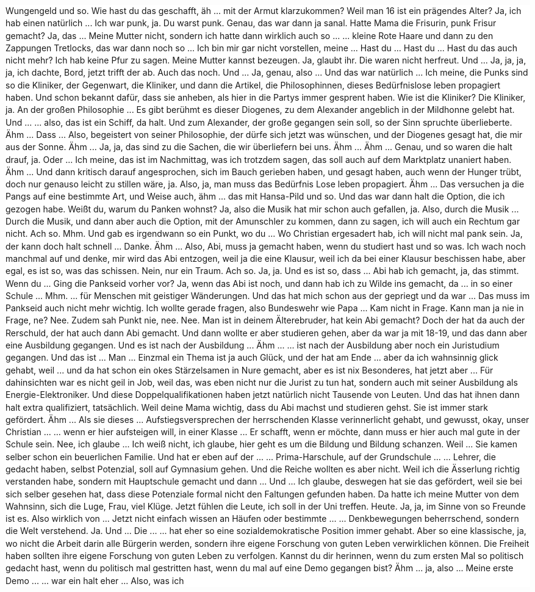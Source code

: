 Wungengeld und so. Wie hast du das geschafft, äh ... mit der Armut klarzukommen? Weil man 16 ist ein prägendes Alter? Ja, ich hab einen natürlich ... Ich war punk, ja. Du warst punk. Genau, das war dann ja sanal. Hatte Mama die Frisurin, punk Frisur gemacht? Ja, das ... Meine Mutter nicht, sondern ich hatte dann wirklich auch so ... ... kleine Rote Haare und dann zu den Zappungen Tretlocks, das war dann noch so ... Ich bin mir gar nicht vorstellen, meine ... Hast du ... Hast du ... Hast du das auch nicht mehr? Ich hab keine Pfur zu sagen. Meine Mutter kannst bezeugen. Ja, glaubt ihr. Die waren nicht herfreut. Und ... Ja, ja, ja, ja, ich dachte, Bord, jetzt trifft der ab. Auch das noch. Und ... Ja, genau, also ... Und das war natürlich ... Ich meine, die Punks sind so die Kliniker, der Gegenwart, die Kliniker, und dann die Artikel, die Philosophinnen, dieses Bedürfnislose leben propagiert haben. Und schon bekannt dafür, dass sie anheben, als hier in die Partys immer gesprent haben. Wie ist die Kliniker? Die Kliniker, ja. An der großen Philosophie ... Es gibt berühmt es dieser Diogenes, zu dem Alexander angeblich in der Mildhonne gelebt hat. Und ... ... also, das ist ein Schiff, da halt. Und zum Alexander, der große gegangen sein soll, so der Sinn spruchte überlieberte. Ähm ... Dass ... Also, begeistert von seiner Philosophie, der dürfe sich jetzt was wünschen, und der Diogenes gesagt hat, die mir aus der Sonne. Ähm ... Ja, ja, das sind zu die Sachen, die wir überliefern bei uns. Ähm ... Ähm ... Genau, und so waren die halt drauf, ja. Oder ... Ich meine, das ist im Nachmittag, was ich trotzdem sagen, das soll auch auf dem Marktplatz unaniert haben. Ähm ... Und dann kritisch darauf angesprochen, sich im Bauch gerieben haben, und gesagt haben, auch wenn der Hunger trübt, doch nur genauso leicht zu stillen wäre, ja. Also, ja, man muss das Bedürfnis Lose leben propagiert. Ähm ... Das versuchen ja die Pangs auf eine bestimmte Art, und Weise auch, ähm ... das mit Hansa-Pild und so. Und das war dann halt die Option, die ich gezogen habe. Weißt du, warum du Panken wohnst? Ja, also die Musik hat mir schon auch gefallen, ja. Also, durch die Musik ... Durch die Musik, und dann aber auch die Option, mit der Amunschler zu kommen, dann zu sagen, ich will auch ein Rechtum gar nicht. Ach so. Mhm. Und gab es irgendwann so ein Punkt, wo du ... Wo Christian ergesadert hab, ich will nicht mal pank sein. Ja, der kann doch halt schnell ... Danke. Ähm ... Also, Abi, muss ja gemacht haben, wenn du studiert hast und so was. Ich wach noch manchmal auf und denke, mir wird das Abi entzogen, weil ja die eine Klausur, weil ich da bei einer Klausur beschissen habe, aber egal, es ist so, was das schissen. Nein, nur ein Traum. Ach so. Ja, ja. Und es ist so, dass ... Abi hab ich gemacht, ja, das stimmt. Wenn du ... Ging die Pankseid vorher vor? Ja, wenn das Abi ist noch, und dann hab ich zu Wilde ins gemacht, da ... in so einer Schule ... Mhm. ... für Menschen mit geistiger Wänderungen. Und das hat mich schon aus der gepriegt und da war ... Das muss im Pankseid auch nicht mehr wichtig. Ich wollte gerade fragen, also Bundeswehr wie Papa ... Kam nicht in Frage. Kann man ja nie in Frage, ne? Nee. Zudem sah Punkt nie, nee. Nee. Man ist in deinem Älterebruder, hat kein Abi gemacht? Doch der hat da auch der Rerschuld, der hat auch dann Abi gemacht. Und dann wollte er aber studieren gehen, aber da war ja mit 18-19, und das dann aber eine Ausbildung gegangen. Und es ist nach der Ausbildung ... Ähm ... ... ist nach der Ausbildung aber noch ein Juristudium gegangen. Und das ist ... Man ... Einzmal ein Thema ist ja auch Glück, und der hat am Ende ... aber da ich wahnsinnig glick gehabt, weil ... und da hat schon ein okes Stärzelsamen in Nure gemacht, aber es ist nix Besonderes, hat jetzt aber ... Für dahinsichten war es nicht geil in Job, weil das, was eben nicht nur die Jurist zu tun hat, sondern auch mit seiner Ausbildung als Energie-Elektroniker. Und diese Doppelqualifikationen haben jetzt natürlich nicht Tausende von Leuten. Und das hat ihnen dann halt extra qualifiziert, tatsächlich. Weil deine Mama wichtig, dass du Abi machst und studieren gehst. Sie ist immer stark gefördert. Ähm ... Als sie dieses ... Aufstiegsversprechen der herrschenden Klasse verinnerlicht gehabt, und gewusst, okay, unser Christian ... ... wenn er hier aufsteigen will, in einer Klasse ... Er schafft, wenn er möchte, dann muss er hier auch mal gute in der Schule sein. Nee, ich glaube ... Ich weiß nicht, ich glaube, hier geht es um die Bildung und Bildung schanzen. Weil ... Sie kamen selber schon ein beuerlichen Familie. Und hat er eben auf der ... ... Prima-Harschule, auf der Grundschule ... ... Lehrer, die gedacht haben, selbst Potenzial, soll auf Gymnasium gehen. Und die Reiche wollten es aber nicht. Weil ich die Ässerlung richtig verstanden habe, sondern mit Hauptschule gemacht und dann ... Und ... Ich glaube, deswegen hat sie das gefördert, weil sie bei sich selber gesehen hat, dass diese Potenziale formal nicht den Faltungen gefunden haben. Da hatte ich meine Mutter von dem Wahnsinn, sich die Luge, Frau, viel Klüge. Jetzt fühlen die Leute, ich soll in der Uni treffen. Heute. Ja, ja, im Sinne von so Freunde ist es. Also wirklich von ... Jetzt nicht einfach wissen an Häufen oder bestimmte ... ... Denkbewegungen beherrschend, sondern die Welt verstehend. Ja. Und ... Die ... ... hat eher so eine sozialdemokratische Position immer gehabt. Aber so eine klassische, ja, wo nicht die Arbeit darin alle Bürgerin werden, sondern ihre eigene Forschung von guten Leben verwirklichen können. Die Freiheit haben sollten ihre eigene Forschung von guten Leben zu verfolgen. Kannst du dir herinnen, wenn du zum ersten Mal so politisch gedacht hast, wenn du politisch mal gestritten hast, wenn du mal auf eine Demo gegangen bist? Ähm ... ja, also ... Meine erste Demo ... ... war ein halt eher ... Also, was ich